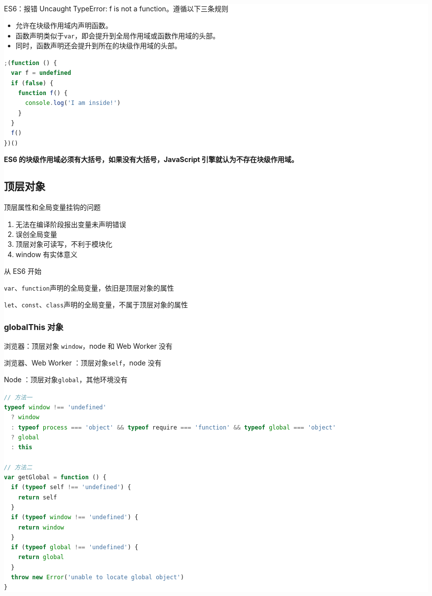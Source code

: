 ES6：报错 Uncaught TypeError: f is not a function。遵循以下三条规则

- 允许在块级作用域内声明函数。
- 函数声明类似于`var`，即会提升到全局作用域或函数作用域的头部。
- 同时，函数声明还会提升到所在的块级作用域的头部。

```js
;(function () {
  var f = undefined
  if (false) {
    function f() {
      console.log('I am inside!')
    }
  }
  f()
})()
```

**ES6 的块级作用域必须有大括号，如果没有大括号，JavaScript 引擎就认为不存在块级作用域。**

## 顶层对象

顶层属性和全局变量挂钩的问题

1. 无法在编译阶段报出变量未声明错误
2. 误创全局变量
3. 顶层对象可读写，不利于模块化
4. window 有实体意义

从 ES6 开始

`var`、`function`声明的全局变量，依旧是顶层对象的属性

`let`、`const`、`class`声明的全局变量，不属于顶层对象的属性

### globalThis 对象

浏览器：顶层对象 `window`，node 和 Web Worker 没有

浏览器、Web Worker ：顶层对象`self`，node 没有

Node ：顶层对象`global`，其他环境没有

```js
// 方法一
typeof window !== 'undefined'
  ? window
  : typeof process === 'object' && typeof require === 'function' && typeof global === 'object'
  ? global
  : this

// 方法二
var getGlobal = function () {
  if (typeof self !== 'undefined') {
    return self
  }
  if (typeof window !== 'undefined') {
    return window
  }
  if (typeof global !== 'undefined') {
    return global
  }
  throw new Error('unable to locate global object')
}
```
